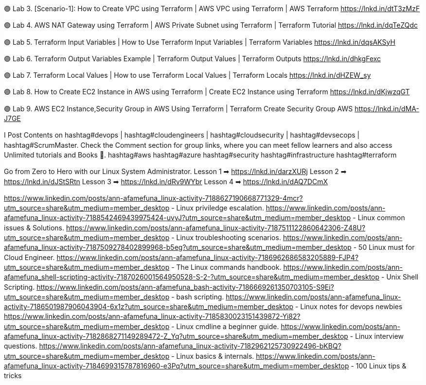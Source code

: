 🟣 Lab 3. [Scenario-1]: How to Create VPC using Terraform | AWS VPC using Terraform | AWS Terraform
https://lnkd.in/dtT3zMzF

🟣 Lab 4. AWS NAT Gateway using Terraform | AWS Private Subnet using Terraform | Terraform Tutorial
https://lnkd.in/dqTeZQdc

🟣 Lab 5. Terraform Input Variables | How to Use Terraform Input Variables | Terraform Variables
https://lnkd.in/dqsAKSyH

🟣 Lab 6. Terraform Output Variables Example | Terraform Output Values | Terraform Outputs
https://lnkd.in/dhkgFexc

🟣 Lab 7. Terraform Local Values | How to use Terraform Local Values | Terraform Locals
https://lnkd.in/dHZEW_sy

🟣 Lab 8. How to Create EC2 Instance in AWS using Terraform | Create EC2 Instance using Terraform
https://lnkd.in/dKjwzqGT

🟣 Lab 9. AWS EC2 Instance,Security Group in AWS Using Terraform | Terraform Create Security Group AWS
https://lnkd.in/dMA-J7GE

I Post Contents on hashtag#devops | hashtag#cloudengineers | hashtag#cloudsecurity | hashtag#devsecops | hashtag#ScrumMaster.
Check the Comment section for group links, where you can meet fellow learners and also access Unlimited tutorials and Books 📕.
 hashtag#aws hashtag#azure hashtag#security hashtag#infrastructure hashtag#terraform


Go from Zero to Hero with our Linux System Administrator.
Lesson 1 ➡ https://lnkd.in/darzXURj
Lesson 2 ➡ https://lnkd.in/dJStSRtn
Lesson 3 ➡ https://lnkd.in/dRv9WYbr
Lesson 4 ➡ https://lnkd.in/dAQ7DCmX

https://www.linkedin.com/posts/ann-afamefuna_linux-activity-7188627190668771329-4mcr?utm_source=share&utm_medium=member_desktop - Linux priviledge escalation.
https://www.linkedin.com/posts/ann-afamefuna_linux-activity-7188542469439975424-uvyJ?utm_source=share&utm_medium=member_desktop - Linux common issues & Solutions. 
https://www.linkedin.com/posts/ann-afamefuna_linux-activity-7187511122860642306-Z48U?utm_source=share&utm_medium=member_desktop - Linux troubleshooting scenarios.
https://www.linkedin.com/posts/ann-afamefuna_linux-activity-7187509278402899968-b5eg?utm_source=share&utm_medium=member_desktop - 50 Linux must for Cloud Engineer.
https://www.linkedin.com/posts/ann-afamefuna_linux-activity-7186962686583205889-FJP4?utm_source=share&utm_medium=member_desktop - The Linux commands handbook. 
https://www.linkedin.com/posts/ann-afamefuna_shell-scripting-activity-7187026001564950528-S-2-?utm_source=share&utm_medium=member_desktop - Unix Shell Scripting.
https://www.linkedin.com/posts/ann-afamefuna_bash-activity-7186669261350703105-S9Ei?utm_source=share&utm_medium=member_desktop - bash scripting.
https://www.linkedin.com/posts/ann-afamefuna_linux-activity-7186501987906043904-6x1z?utm_source=share&utm_medium=member_desktop - Linux notes for devops newbies
https://www.linkedin.com/posts/ann-afamefuna_linux-activity-7185830023151439872-Yi82?utm_source=share&utm_medium=member_desktop - Linux cmdline a beginner guide.
https://www.linkedin.com/posts/ann-afamefuna_linux-activity-7182868271149289472-Z_Yq?utm_source=share&utm_medium=member_desktop - Linux interview questions.
https://www.linkedin.com/posts/ann-afamefuna_linux-activity-7182962125730922496-bKBQ?utm_source=share&utm_medium=member_desktop - Linux basics & internals.
https://www.linkedin.com/posts/ann-afamefuna_linux-activity-7184699315787816960-e3Pq?utm_source=share&utm_medium=member_desktop - 100 Linux tips & tricks
